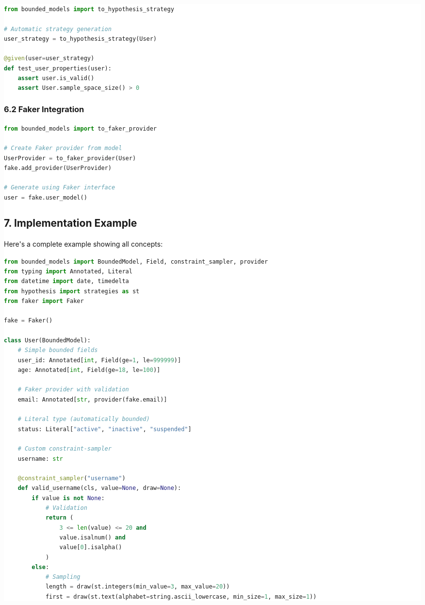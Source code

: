 ```python
from bounded_models import to_hypothesis_strategy

# Automatic strategy generation
user_strategy = to_hypothesis_strategy(User)

@given(user=user_strategy)
def test_user_properties(user):
    assert user.is_valid()
    assert User.sample_space_size() > 0
```

### 6.2 Faker Integration

```python
from bounded_models import to_faker_provider

# Create Faker provider from model
UserProvider = to_faker_provider(User)
fake.add_provider(UserProvider)

# Generate using Faker interface
user = fake.user_model()
```

## 7. Implementation Example

Here's a complete example showing all concepts:

```python
from bounded_models import BoundedModel, Field, constraint_sampler, provider
from typing import Annotated, Literal
from datetime import date, timedelta
from hypothesis import strategies as st
from faker import Faker

fake = Faker()

class User(BoundedModel):
    # Simple bounded fields
    user_id: Annotated[int, Field(ge=1, le=999999)]
    age: Annotated[int, Field(ge=18, le=100)]

    # Faker provider with validation
    email: Annotated[str, provider(fake.email)]

    # Literal type (automatically bounded)
    status: Literal["active", "inactive", "suspended"]

    # Custom constraint-sampler
    username: str

    @constraint_sampler("username")
    def valid_username(cls, value=None, draw=None):
        if value is not None:
            # Validation
            return (
                3 <= len(value) <= 20 and
                value.isalnum() and
                value[0].isalpha()
            )
        else:
            # Sampling
            length = draw(st.integers(min_value=3, max_value=20))
            first = draw(st.text(alphabet=string.ascii_lowercase, min_size=1, max_size=1))
```